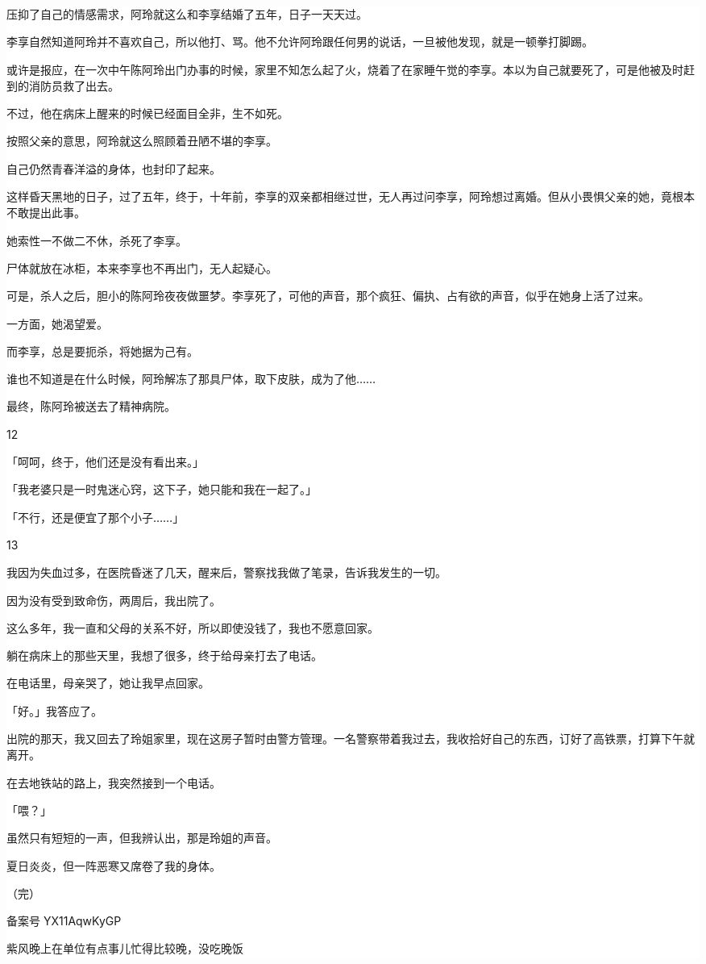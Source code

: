 压抑了自己的情感需求，阿玲就这么和李享结婚了五年，日子一天天过。

李享自然知道阿玲并不喜欢自己，所以他打、骂。他不允许阿玲跟任何男的说话，一旦被他发现，就是一顿拳打脚踢。

或许是报应，在一次中午陈阿玲出门办事的时候，家里不知怎么起了火，烧着了在家睡午觉的李享。本以为自己就要死了，可是他被及时赶到的消防员救了出去。

不过，他在病床上醒来的时候已经面目全非，生不如死。

按照父亲的意思，阿玲就这么照顾着丑陋不堪的李享。

自己仍然青春洋溢的身体，也封印了起来。

这样昏天黑地的日子，过了五年，终于，十年前，李享的双亲都相继过世，无人再过问李享，阿玲想过离婚。但从小畏惧父亲的她，竟根本不敢提出此事。

她索性一不做二不休，杀死了李享。

尸体就放在冰柜，本来李享也不再出门，无人起疑心。

可是，杀人之后，胆小的陈阿玲夜夜做噩梦。李享死了，可他的声音，那个疯狂、偏执、占有欲的声音，似乎在她身上活了过来。

一方面，她渴望爱。

而李享，总是要扼杀，将她据为己有。

谁也不知道是在什么时候，阿玲解冻了那具尸体，取下皮肤，成为了他……

最终，陈阿玲被送去了精神病院。

12

「呵呵，终于，他们还是没有看出来。」

「我老婆只是一时鬼迷心窍，这下子，她只能和我在一起了。」

「不行，还是便宜了那个小子……」

13

我因为失血过多，在医院昏迷了几天，醒来后，警察找我做了笔录，告诉我发生的一切。

因为没有受到致命伤，两周后，我出院了。

这么多年，我一直和父母的关系不好，所以即使没钱了，我也不愿意回家。

躺在病床上的那些天里，我想了很多，终于给母亲打去了电话。

在电话里，母亲哭了，她让我早点回家。

「好。」我答应了。

出院的那天，我又回去了玲姐家里，现在这房子暂时由警方管理。一名警察带着我过去，我收拾好自己的东西，订好了高铁票，打算下午就离开。

在去地铁站的路上，我突然接到一个电话。

「喂？」

虽然只有短短的一声，但我辨认出，那是玲姐的声音。

夏日炎炎，但一阵恶寒又席卷了我的身体。

（完）

备案号 YX11AqwKyGP

紫风晚上在单位有点事儿忙得比较晚，没吃晚饭
